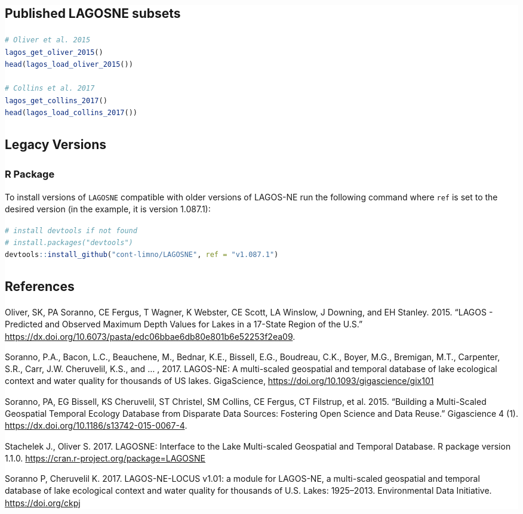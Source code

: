 ## Published LAGOSNE subsets

``` r
# Oliver et al. 2015
lagos_get_oliver_2015()
head(lagos_load_oliver_2015())

# Collins et al. 2017
lagos_get_collins_2017()
head(lagos_load_collins_2017())
```

## Legacy Versions

### R Package

To install versions of `LAGOSNE` compatible with older versions of
LAGOS-NE run the following command where `ref` is set to the desired
version (in the example, it is version 1.087.1):

``` r
# install devtools if not found
# install.packages("devtools")
devtools::install_github("cont-limno/LAGOSNE", ref = "v1.087.1")
```

## References

Oliver, SK, PA Soranno, CE Fergus, T Wagner, K Webster, CE Scott, LA
Winslow, J Downing, and EH Stanley. 2015. “LAGOS - Predicted and
Observed Maximum Depth Values for Lakes in a 17-State Region of the
U.S.”
<https://dx.doi.org/10.6073/pasta/edc06bbae6db80e801b6e52253f2ea09>.

Soranno, P.A., Bacon, L.C., Beauchene, M., Bednar, K.E., Bissell, E.G.,
Boudreau, C.K., Boyer, M.G., Bremigan, M.T., Carpenter, S.R., Carr, J.W.
Cheruvelil, K.S., and … , 2017. LAGOS-NE: A multi-scaled geospatial and
temporal database of lake ecological context and water quality for
thousands of US lakes. GigaScience,
<https://doi.org/10.1093/gigascience/gix101>

Soranno, PA, EG Bissell, KS Cheruvelil, ST Christel, SM Collins, CE
Fergus, CT Filstrup, et al. 2015. “Building a Multi-Scaled Geospatial
Temporal Ecology Database from Disparate Data Sources: Fostering Open
Science and Data Reuse.” Gigascience 4 (1).
<https://dx.doi.org/10.1186/s13742-015-0067-4>.

Stachelek J., Oliver S. 2017. LAGOSNE: Interface to the Lake
Multi-scaled Geospatial and Temporal Database. R package version 1.1.0.
<https://cran.r-project.org/package=LAGOSNE>

Soranno P, Cheruvelil K. 2017. LAGOS-NE-LOCUS v1.01: a module for
LAGOS-NE, a multi-scaled geospatial and temporal database of lake
ecological context and water quality for thousands of U.S. Lakes:
1925–2013. Environmental Data Initiative. <https://doi.org/ckpj>
